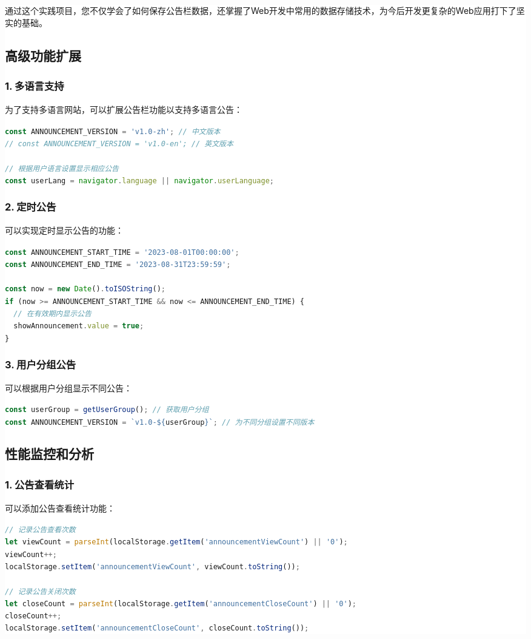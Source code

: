 通过这个实践项目，您不仅学会了如何保存公告栏数据，还掌握了Web开发中常用的数据存储技术，为今后开发更复杂的Web应用打下了坚实的基础。

## 高级功能扩展

### 1. 多语言支持

为了支持多语言网站，可以扩展公告栏功能以支持多语言公告：

```javascript
const ANNOUNCEMENT_VERSION = 'v1.0-zh'; // 中文版本
// const ANNOUNCEMENT_VERSION = 'v1.0-en'; // 英文版本

// 根据用户语言设置显示相应公告
const userLang = navigator.language || navigator.userLanguage;
```

### 2. 定时公告

可以实现定时显示公告的功能：

```javascript
const ANNOUNCEMENT_START_TIME = '2023-08-01T00:00:00';
const ANNOUNCEMENT_END_TIME = '2023-08-31T23:59:59';

const now = new Date().toISOString();
if (now >= ANNOUNCEMENT_START_TIME && now <= ANNOUNCEMENT_END_TIME) {
  // 在有效期内显示公告
  showAnnouncement.value = true;
}
```

### 3. 用户分组公告

可以根据用户分组显示不同公告：

```javascript
const userGroup = getUserGroup(); // 获取用户分组
const ANNOUNCEMENT_VERSION = `v1.0-${userGroup}`; // 为不同分组设置不同版本
```

## 性能监控和分析

### 1. 公告查看统计

可以添加公告查看统计功能：

```javascript
// 记录公告查看次数
let viewCount = parseInt(localStorage.getItem('announcementViewCount') || '0');
viewCount++;
localStorage.setItem('announcementViewCount', viewCount.toString());

// 记录公告关闭次数
let closeCount = parseInt(localStorage.getItem('announcementCloseCount') || '0');
closeCount++;
localStorage.setItem('announcementCloseCount', closeCount.toString());
```
